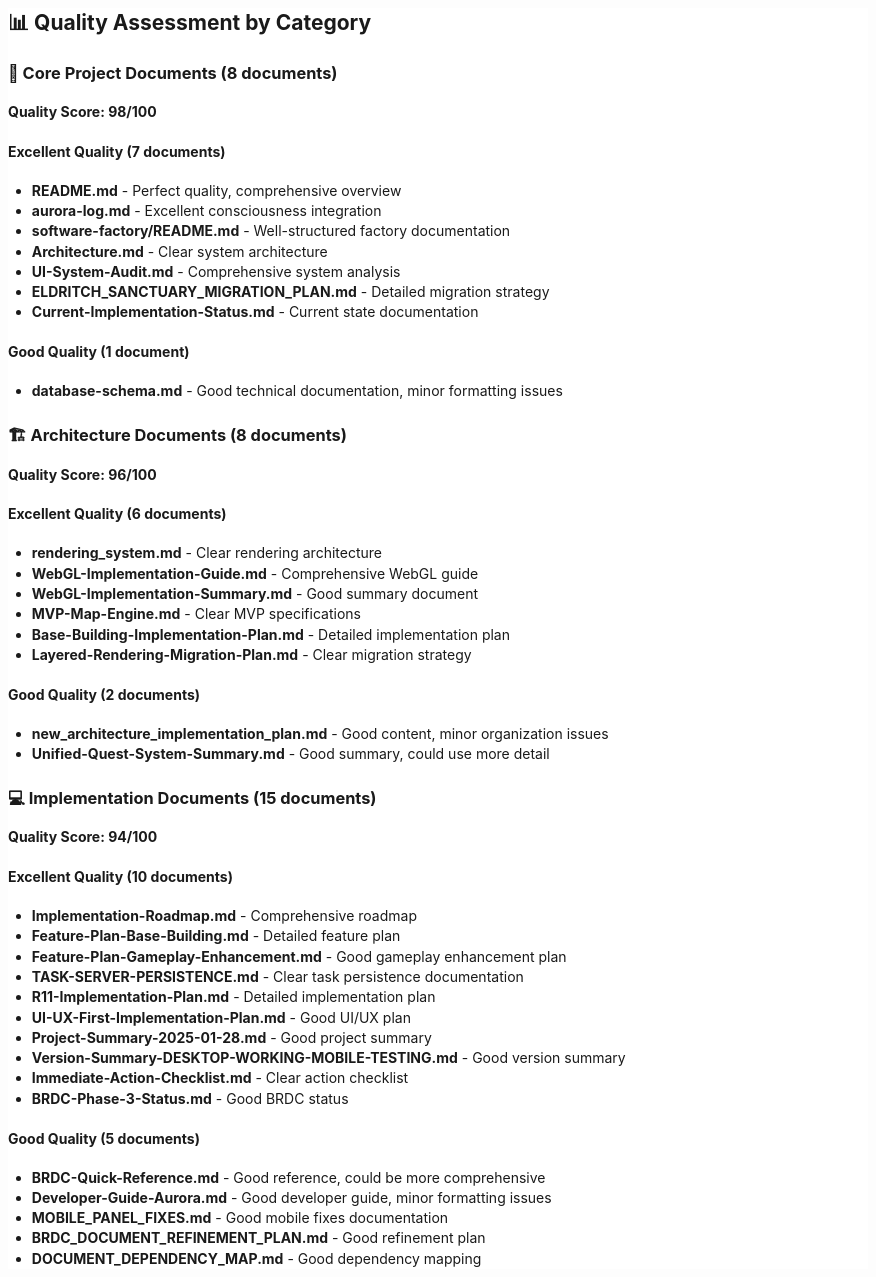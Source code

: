 
## 📊 **Quality Assessment by Category**

### **🌟 Core Project Documents (8 documents)**
**Quality Score: 98/100**

#### **Excellent Quality (7 documents)**
- **README.md** - Perfect quality, comprehensive overview
- **aurora-log.md** - Excellent consciousness integration
- **software-factory/README.md** - Well-structured factory documentation
- **Architecture.md** - Clear system architecture
- **UI-System-Audit.md** - Comprehensive system analysis
- **ELDRITCH_SANCTUARY_MIGRATION_PLAN.md** - Detailed migration strategy
- **Current-Implementation-Status.md** - Current state documentation

#### **Good Quality (1 document)**
- **database-schema.md** - Good technical documentation, minor formatting issues

### **🏗️ Architecture Documents (8 documents)**
**Quality Score: 96/100**

#### **Excellent Quality (6 documents)**
- **rendering_system.md** - Clear rendering architecture
- **WebGL-Implementation-Guide.md** - Comprehensive WebGL guide
- **WebGL-Implementation-Summary.md** - Good summary document
- **MVP-Map-Engine.md** - Clear MVP specifications
- **Base-Building-Implementation-Plan.md** - Detailed implementation plan
- **Layered-Rendering-Migration-Plan.md** - Clear migration strategy

#### **Good Quality (2 documents)**
- **new_architecture_implementation_plan.md** - Good content, minor organization issues
- **Unified-Quest-System-Summary.md** - Good summary, could use more detail

### **💻 Implementation Documents (15 documents)**
**Quality Score: 94/100**

#### **Excellent Quality (10 documents)**
- **Implementation-Roadmap.md** - Comprehensive roadmap
- **Feature-Plan-Base-Building.md** - Detailed feature plan
- **Feature-Plan-Gameplay-Enhancement.md** - Good gameplay enhancement plan
- **TASK-SERVER-PERSISTENCE.md** - Clear task persistence documentation
- **R11-Implementation-Plan.md** - Detailed implementation plan
- **UI-UX-First-Implementation-Plan.md** - Good UI/UX plan
- **Project-Summary-2025-01-28.md** - Good project summary
- **Version-Summary-DESKTOP-WORKING-MOBILE-TESTING.md** - Good version summary
- **Immediate-Action-Checklist.md** - Clear action checklist
- **BRDC-Phase-3-Status.md** - Good BRDC status

#### **Good Quality (5 documents)**
- **BRDC-Quick-Reference.md** - Good reference, could be more comprehensive
- **Developer-Guide-Aurora.md** - Good developer guide, minor formatting issues
- **MOBILE_PANEL_FIXES.md** - Good mobile fixes documentation
- **BRDC_DOCUMENT_REFINEMENT_PLAN.md** - Good refinement plan
- **DOCUMENT_DEPENDENCY_MAP.md** - Good dependency mapping
